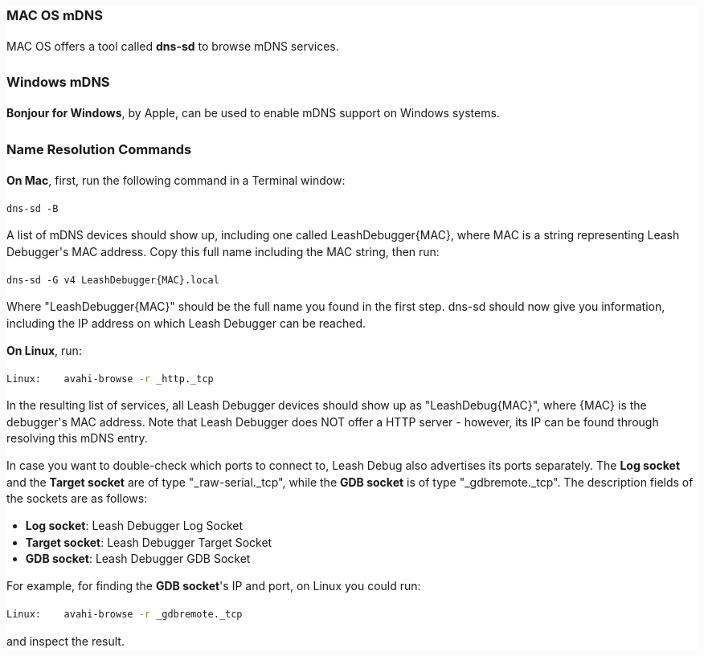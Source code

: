 ### MAC OS mDNS

MAC OS offers a tool called **dns-sd** to browse mDNS services.

### Windows mDNS

**Bonjour for Windows**, by Apple, can be used to enable mDNS support on Windows systems.

### Name Resolution Commands

**On Mac**, first, run the following command in a Terminal window:

```
dns-sd -B
```

A list of mDNS devices should show up, including one called LeashDebugger{MAC}, where MAC is a string representing Leash Debugger's MAC address. Copy this full name including the MAC string, then run:

```
dns-sd -G v4 LeashDebugger{MAC}.local
```

Where "LeashDebugger{MAC}" should be the full name you found in the first step. dns-sd should now give you information, including the IP address on which Leash Debugger can be reached.

**On Linux**, run:

```sh
Linux:    avahi-browse -r _http._tcp
```

In the resulting list of services, all Leash Debugger devices should show up as "LeashDebug{MAC}", where {MAC} is the debugger's MAC address. Note that Leash Debugger does NOT offer a HTTP server - however, its IP can be found through resolving this mDNS entry.

In case you want to double-check which ports to connect to, Leash Debug also advertises its ports separately. The **Log socket** and the **Target socket** are of type "_raw-serial._tcp", while the **GDB socket** is of type "_gdbremote._tcp". The description fields of the sockets are as follows:

* **Log socket**: Leash Debugger Log Socket
* **Target socket**: Leash Debugger Target Socket
* **GDB socket**: Leash Debugger GDB Socket

For example, for finding the **GDB socket**'s IP and port, on Linux you could run:

```sh
Linux:    avahi-browse -r _gdbremote._tcp
```

and inspect the result.
